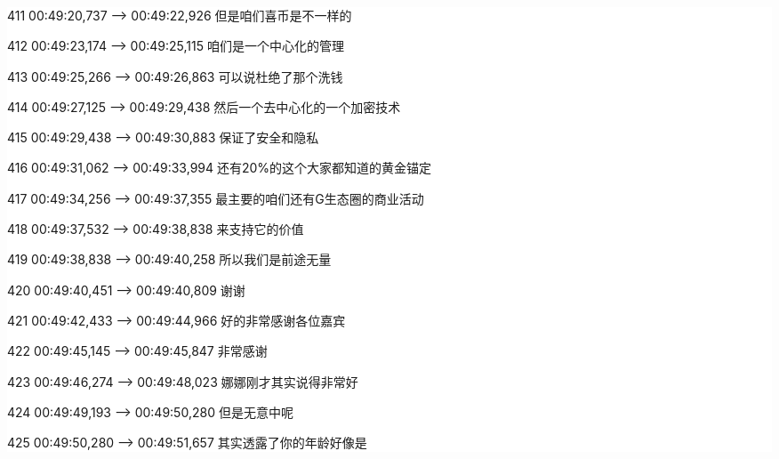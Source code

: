 411
00:49:20,737 –&gt; 00:49:22,926
但是咱们喜币是不一样的
 
412
00:49:23,174 –&gt; 00:49:25,115
咱们是一个中心化的管理
 
413
00:49:25,266 –&gt; 00:49:26,863
可以说杜绝了那个洗钱
 
414
00:49:27,125 –&gt; 00:49:29,438
然后一个去中心化的一个加密技术
 
415
00:49:29,438 –&gt; 00:49:30,883
保证了安全和隐私
 
416
00:49:31,062 –&gt; 00:49:33,994
还有20%的这个大家都知道的黄金锚定
 
417
00:49:34,256 –&gt; 00:49:37,355
最主要的咱们还有G生态圈的商业活动
 
418
00:49:37,532 –&gt; 00:49:38,838
来支持它的价值
 
419
00:49:38,838 –&gt; 00:49:40,258
所以我们是前途无量
 
420
00:49:40,451 –&gt; 00:49:40,809
谢谢
 
421
00:49:42,433 –&gt; 00:49:44,966
好的非常感谢各位嘉宾
 
422
00:49:45,145 –&gt; 00:49:45,847
非常感谢
 
423
00:49:46,274 –&gt; 00:49:48,023
娜娜刚才其实说得非常好
 
424
00:49:49,193 –&gt; 00:49:50,280
但是无意中呢
 
425
00:49:50,280 –&gt; 00:49:51,657
其实透露了你的年龄好像是
 